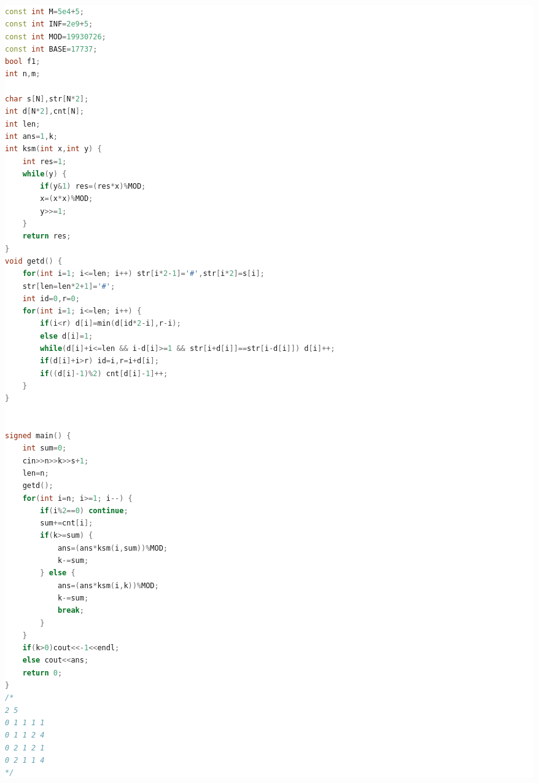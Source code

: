 ```C++
const int M=5e4+5;
const int INF=2e9+5;
const int MOD=19930726;
const int BASE=17737;
bool f1;
int n,m;

char s[N],str[N*2];
int d[N*2],cnt[N];
int len;
int ans=1,k;
int ksm(int x,int y) {
    int res=1;
    while(y) {
        if(y&1) res=(res*x)%MOD;
        x=(x*x)%MOD;
        y>>=1;
    }
    return res;
}
void getd() {
    for(int i=1; i<=len; i++) str[i*2-1]='#',str[i*2]=s[i];
    str[len=len*2+1]='#';
    int id=0,r=0;
    for(int i=1; i<=len; i++) {
        if(i<r) d[i]=min(d[id*2-i],r-i);
        else d[i]=1;
        while(d[i]+i<=len && i-d[i]>=1 && str[i+d[i]]==str[i-d[i]]) d[i]++;
        if(d[i]+i>r) id=i,r=i+d[i];
        if((d[i]-1)%2) cnt[d[i]-1]++;
    }
}


signed main() {
    int sum=0;
    cin>>n>>k>>s+1;
    len=n;
    getd();
    for(int i=n; i>=1; i--) {
        if(i%2==0) continue;
        sum+=cnt[i];
        if(k>=sum) {
            ans=(ans*ksm(i,sum))%MOD;
            k-=sum;
        } else {
            ans=(ans*ksm(i,k))%MOD;
            k-=sum;
            break;
        }
    }
    if(k>0)cout<<-1<<endl;
	else cout<<ans;
    return 0;
}
/*
2 5
0 1 1 1 1
0 1 1 2 4
0 2 1 2 1
0 2 1 1 4
*/
```